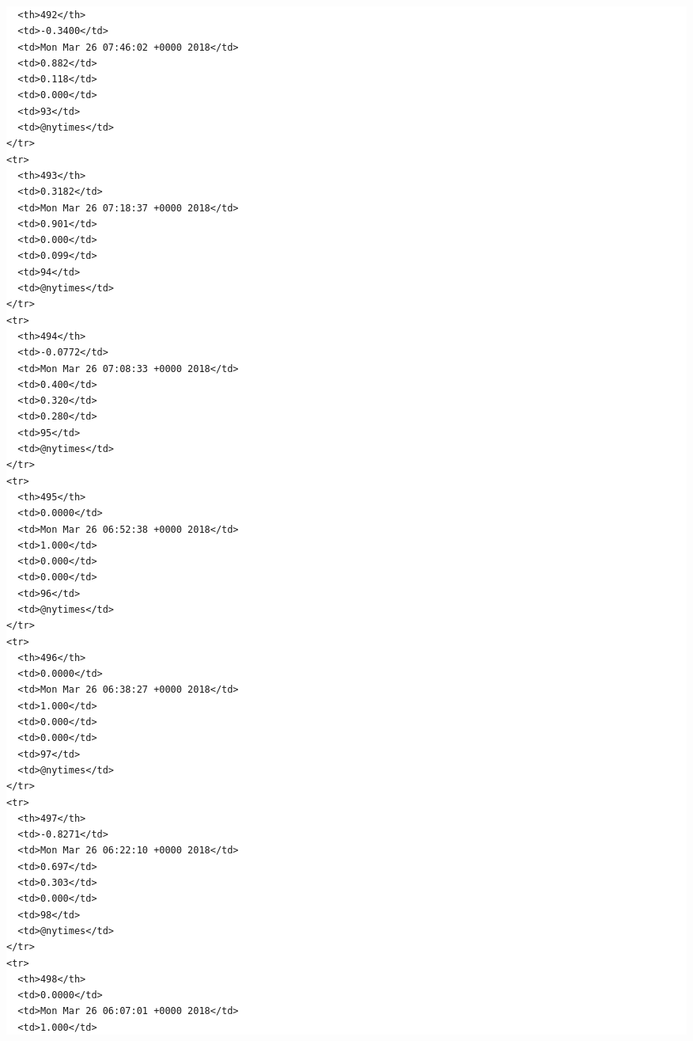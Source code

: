       <th>492</th>
      <td>-0.3400</td>
      <td>Mon Mar 26 07:46:02 +0000 2018</td>
      <td>0.882</td>
      <td>0.118</td>
      <td>0.000</td>
      <td>93</td>
      <td>@nytimes</td>
    </tr>
    <tr>
      <th>493</th>
      <td>0.3182</td>
      <td>Mon Mar 26 07:18:37 +0000 2018</td>
      <td>0.901</td>
      <td>0.000</td>
      <td>0.099</td>
      <td>94</td>
      <td>@nytimes</td>
    </tr>
    <tr>
      <th>494</th>
      <td>-0.0772</td>
      <td>Mon Mar 26 07:08:33 +0000 2018</td>
      <td>0.400</td>
      <td>0.320</td>
      <td>0.280</td>
      <td>95</td>
      <td>@nytimes</td>
    </tr>
    <tr>
      <th>495</th>
      <td>0.0000</td>
      <td>Mon Mar 26 06:52:38 +0000 2018</td>
      <td>1.000</td>
      <td>0.000</td>
      <td>0.000</td>
      <td>96</td>
      <td>@nytimes</td>
    </tr>
    <tr>
      <th>496</th>
      <td>0.0000</td>
      <td>Mon Mar 26 06:38:27 +0000 2018</td>
      <td>1.000</td>
      <td>0.000</td>
      <td>0.000</td>
      <td>97</td>
      <td>@nytimes</td>
    </tr>
    <tr>
      <th>497</th>
      <td>-0.8271</td>
      <td>Mon Mar 26 06:22:10 +0000 2018</td>
      <td>0.697</td>
      <td>0.303</td>
      <td>0.000</td>
      <td>98</td>
      <td>@nytimes</td>
    </tr>
    <tr>
      <th>498</th>
      <td>0.0000</td>
      <td>Mon Mar 26 06:07:01 +0000 2018</td>
      <td>1.000</td>
